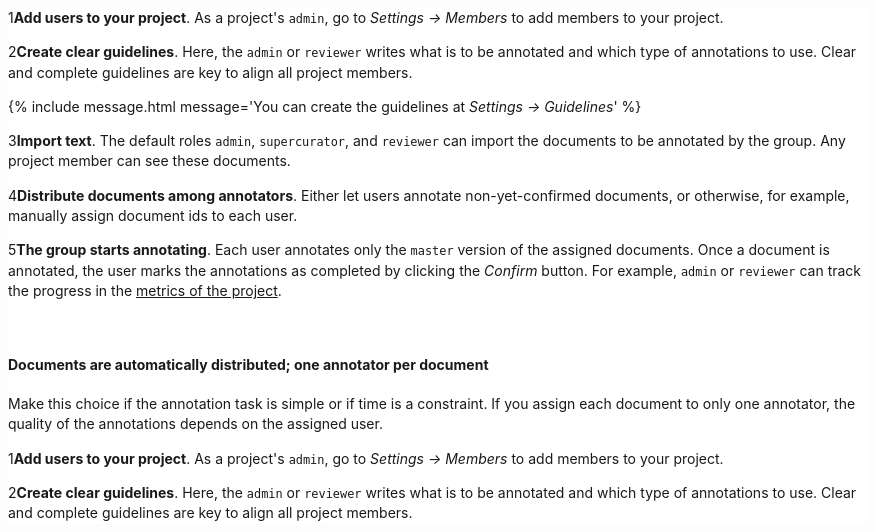 
<div class="two-third-col">
  <p class="numbered-item"><span class="number-1">1</span><strong>Add users to your project</strong>. As a project's <code>admin</code>, go to <i>Settings &#8594; Members</i> to add members to your project.</p>
</div>
<div class="two-third-col">
  <p class="numbered-item"><span class="number-2">2</span><strong>Create clear guidelines</strong>. Here, the <code>admin</code> or <code>reviewer</code> writes what is to be annotated and which type of annotations to use. Clear and complete guidelines are key to align all project members.</p>
</div>
<div class="one-third-col">
  {% include message.html message='You can create the guidelines at <i>Settings &#8594; Guidelines</i>' %}
</div>
<div class="two-third-col">
  <p class="numbered-item"><span class="number-3">3</span><strong>Import text</strong>. The default roles <code>admin</code>,  <code>supercurator</code>, and <code>reviewer</code> can import the documents to be annotated by the group. Any project member can see these documents.</p>
</div>

<div class="two-third-col">
  <p class="numbered-item"><span class="number-4">4</span><strong>Distribute documents among annotators</strong>. Either let users annotate non-yet-confirmed documents, or otherwise, for example, manually assign document ids to each user.</p>
</div>

<div class="two-third-col">
  <p class="numbered-item"><span class="number-5">5</span><strong>The group starts annotating</strong>. Each user annotates only the <code>master</code> version of the assigned documents. Once a document is annotated, the user marks the annotations as completed by clicking the <i>Confirm</i> button. For example, <code>admin</code> or <code>reviewer</code> can track the progress in the <a href="metrics.html#documents">metrics of the project</a>.</p>
</div>




<div class="two-third-col">
  <br/>
  <h4>Documents are automatically distributed; one annotator per document</h4>
  <p>Make this choice if the annotation task is simple or if time is a constraint. If you assign each document to only one annotator, the quality of the annotations depends on the assigned user.</p>
</div>

<div class="two-third-col">
  <p class="numbered-item"><span class="number-1">1</span><strong>Add users to your project</strong>. As a project's <code>admin</code>, go to <i>Settings &#8594; Members</i> to add members to your project.</p>
</div>

<div class="two-third-col">
  <p class="numbered-item"><span class="number-2">2</span><strong>Create clear guidelines</strong>. Here, the <code>admin</code> or <code>reviewer</code> writes what is to be annotated and which type of annotations to use. Clear and complete guidelines are key to align all project members.</p>
</div>
